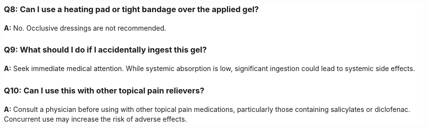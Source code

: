 ### **Q8: Can I use a heating pad or tight bandage over the applied gel?**

**A:** No. Occlusive dressings are not recommended.

### **Q9: What should I do if I accidentally ingest this gel?**

**A:** Seek immediate medical attention. While systemic absorption is low, significant ingestion could lead to systemic side effects.


### **Q10: Can I use this with other topical pain relievers?**

**A:** Consult a physician before using with other topical pain medications, particularly those containing salicylates or diclofenac. Concurrent use may increase the risk of adverse effects.

